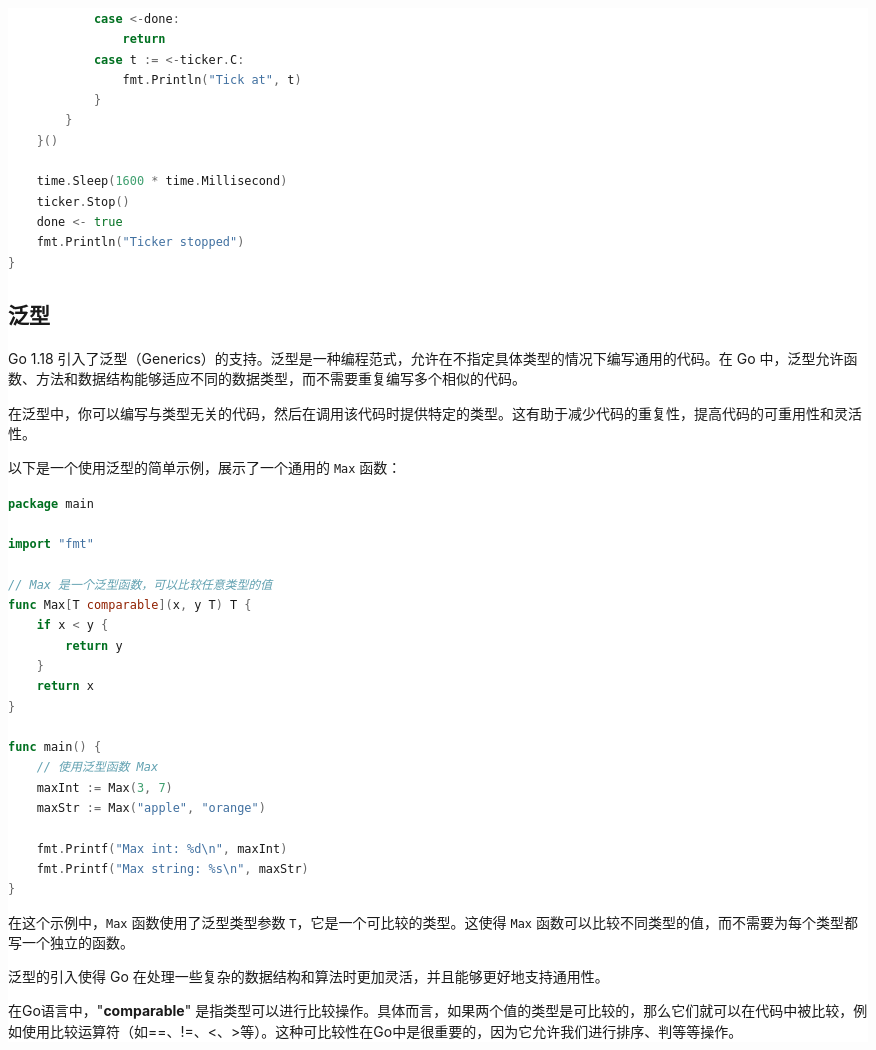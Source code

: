 ```go
            case <-done:
                return
            case t := <-ticker.C:
                fmt.Println("Tick at", t)
            }
        }
    }()

    time.Sleep(1600 * time.Millisecond)
    ticker.Stop()
    done <- true
    fmt.Println("Ticker stopped")
}
```

## 泛型

Go 1.18 引入了泛型（Generics）的支持。泛型是一种编程范式，允许在不指定具体类型的情况下编写通用的代码。在 Go 中，泛型允许函数、方法和数据结构能够适应不同的数据类型，而不需要重复编写多个相似的代码。

在泛型中，你可以编写与类型无关的代码，然后在调用该代码时提供特定的类型。这有助于减少代码的重复性，提高代码的可重用性和灵活性。

以下是一个使用泛型的简单示例，展示了一个通用的 `Max` 函数：

```go
package main

import "fmt"

// Max 是一个泛型函数，可以比较任意类型的值
func Max[T comparable](x, y T) T {
    if x < y {
        return y
    }
    return x
}

func main() {
    // 使用泛型函数 Max
    maxInt := Max(3, 7)
    maxStr := Max("apple", "orange")

    fmt.Printf("Max int: %d\n", maxInt)
    fmt.Printf("Max string: %s\n", maxStr)
}
```

在这个示例中，`Max` 函数使用了泛型类型参数 `T`，它是一个可比较的类型。这使得 `Max` 函数可以比较不同类型的值，而不需要为每个类型都写一个独立的函数。

泛型的引入使得 Go 在处理一些复杂的数据结构和算法时更加灵活，并且能够更好地支持通用性。

在Go语言中，"**comparable**" 是指类型可以进行比较操作。具体而言，如果两个值的类型是可比较的，那么它们就可以在代码中被比较，例如使用比较运算符（如==、!=、<、>等）。这种可比较性在Go中是很重要的，因为它允许我们进行排序、判等等操作。
